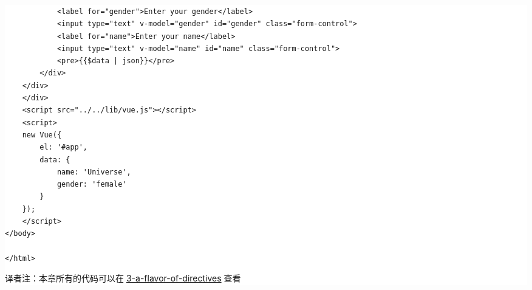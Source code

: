                 <label for="gender">Enter your gender</label>
                <input type="text" v-model="gender" id="gender" class="form-control">
                <label for="name">Enter your name</label>
                <input type="text" v-model="name" id="name" class="form-control">
                <pre>{{$data | json}}</pre>
            </div>
        </div>
        </div>
        <script src="../../lib/vue.js"></script>
        <script>
        new Vue({
            el: '#app',
            data: {
                name: 'Universe',
                gender: 'female'
            }
        });
        </script>
    </body>

    </html>

译者注：本章所有的代码可以在 [3-a-flavor-of-directives](https://github.com/cody1991/awesome-vue/tree/master/the-majesty-of-vue.js-ch/code/3-a-flavor-of-directives) 查看
